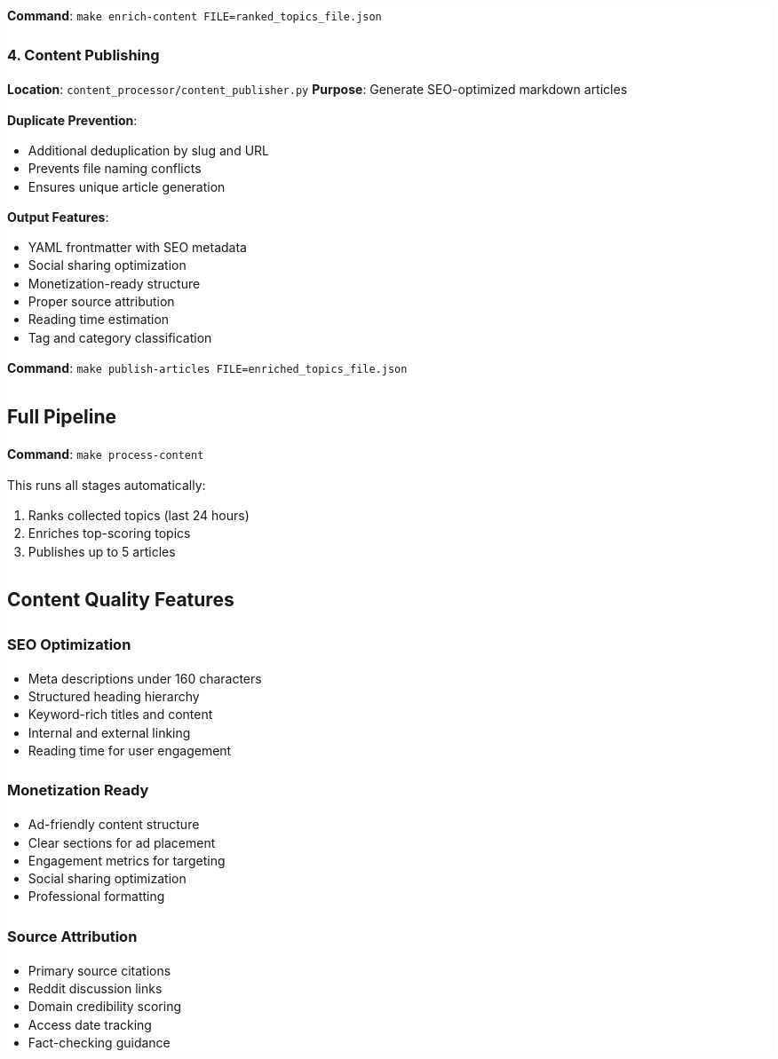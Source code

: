 **Command**: `make enrich-content FILE=ranked_topics_file.json`

### 4. Content Publishing
**Location**: `content_processor/content_publisher.py`
**Purpose**: Generate SEO-optimized markdown articles

**Duplicate Prevention**:
- Additional deduplication by slug and URL
- Prevents file naming conflicts
- Ensures unique article generation

**Output Features**:
- YAML frontmatter with SEO metadata
- Social sharing optimization
- Monetization-ready structure
- Proper source attribution
- Reading time estimation
- Tag and category classification

**Command**: `make publish-articles FILE=enriched_topics_file.json`

## Full Pipeline

**Command**: `make process-content`

This runs all stages automatically:
1. Ranks collected topics (last 24 hours)
2. Enriches top-scoring topics
3. Publishes up to 5 articles

## Content Quality Features

### SEO Optimization
- Meta descriptions under 160 characters
- Structured heading hierarchy
- Keyword-rich titles and content
- Internal and external linking
- Reading time for user engagement

### Monetization Ready
- Ad-friendly content structure
- Clear sections for ad placement
- Engagement metrics for targeting
- Social sharing optimization
- Professional formatting

### Source Attribution
- Primary source citations
- Reddit discussion links
- Domain credibility scoring
- Access date tracking
- Fact-checking guidance
